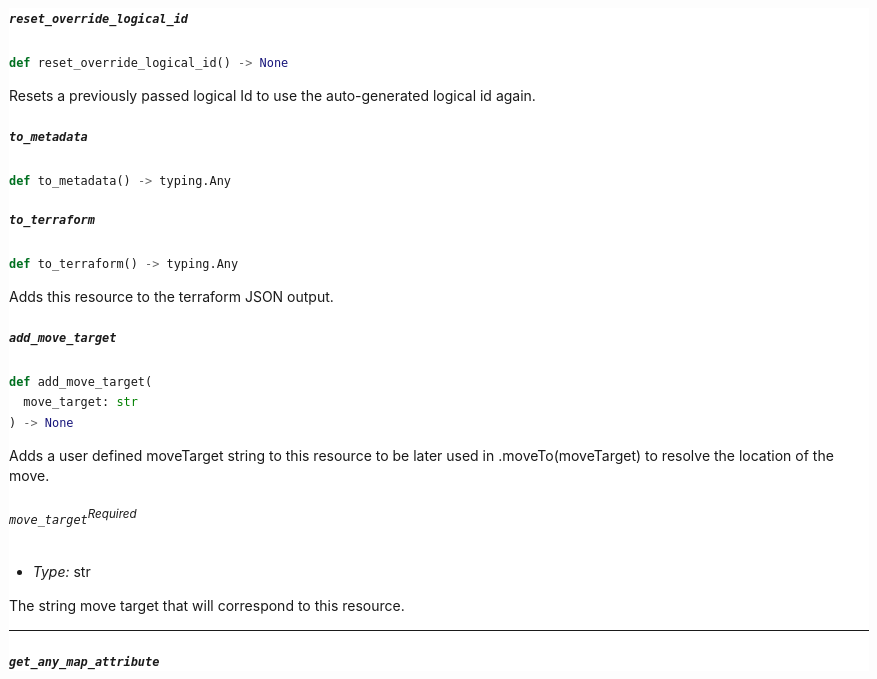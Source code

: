 
##### `reset_override_logical_id` <a name="reset_override_logical_id" id="@cdktf/provider-azurerm.dedicatedHardwareSecurityModule.DedicatedHardwareSecurityModule.resetOverrideLogicalId"></a>

```python
def reset_override_logical_id() -> None
```

Resets a previously passed logical Id to use the auto-generated logical id again.

##### `to_metadata` <a name="to_metadata" id="@cdktf/provider-azurerm.dedicatedHardwareSecurityModule.DedicatedHardwareSecurityModule.toMetadata"></a>

```python
def to_metadata() -> typing.Any
```

##### `to_terraform` <a name="to_terraform" id="@cdktf/provider-azurerm.dedicatedHardwareSecurityModule.DedicatedHardwareSecurityModule.toTerraform"></a>

```python
def to_terraform() -> typing.Any
```

Adds this resource to the terraform JSON output.

##### `add_move_target` <a name="add_move_target" id="@cdktf/provider-azurerm.dedicatedHardwareSecurityModule.DedicatedHardwareSecurityModule.addMoveTarget"></a>

```python
def add_move_target(
  move_target: str
) -> None
```

Adds a user defined moveTarget string to this resource to be later used in .moveTo(moveTarget) to resolve the location of the move.

###### `move_target`<sup>Required</sup> <a name="move_target" id="@cdktf/provider-azurerm.dedicatedHardwareSecurityModule.DedicatedHardwareSecurityModule.addMoveTarget.parameter.moveTarget"></a>

- *Type:* str

The string move target that will correspond to this resource.

---

##### `get_any_map_attribute` <a name="get_any_map_attribute" id="@cdktf/provider-azurerm.dedicatedHardwareSecurityModule.DedicatedHardwareSecurityModule.getAnyMapAttribute"></a>
